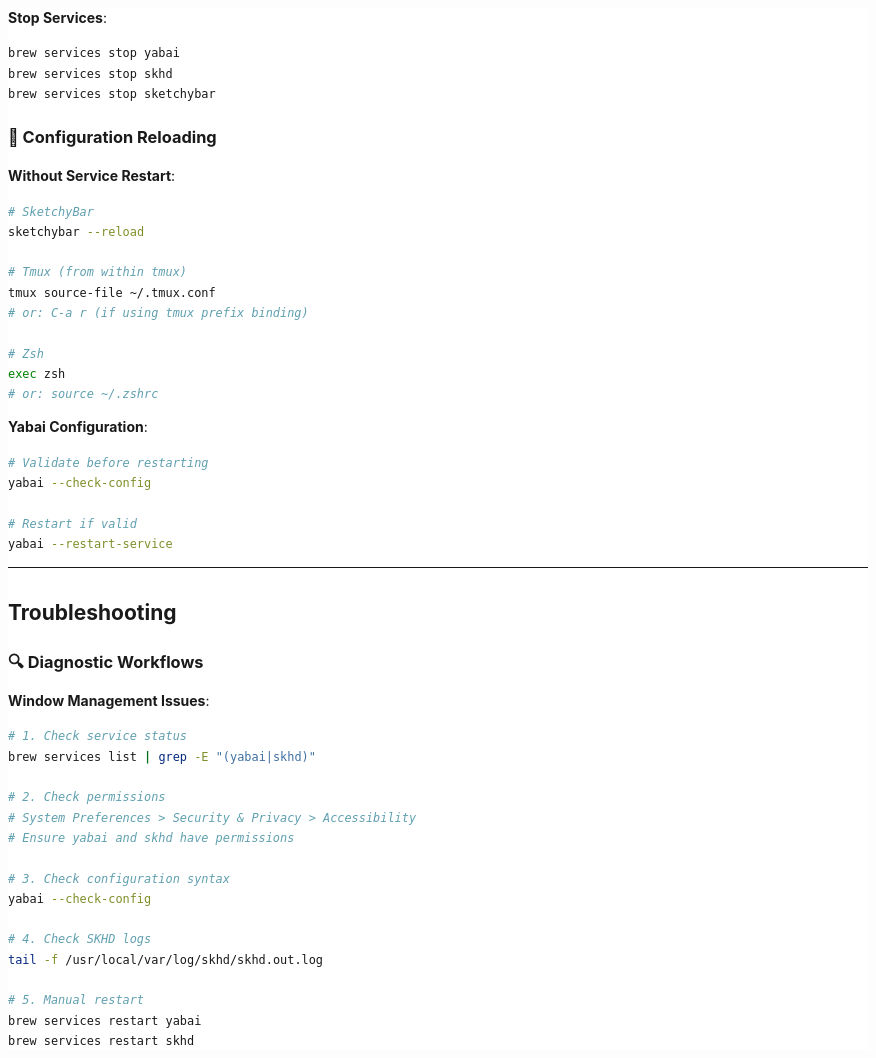 **Stop Services**:
```bash
brew services stop yabai
brew services stop skhd
brew services stop sketchybar
```

### 🔄 Configuration Reloading

**Without Service Restart**:
```bash
# SketchyBar
sketchybar --reload

# Tmux (from within tmux)
tmux source-file ~/.tmux.conf
# or: C-a r (if using tmux prefix binding)

# Zsh
exec zsh
# or: source ~/.zshrc
```

**Yabai Configuration**:
```bash
# Validate before restarting
yabai --check-config

# Restart if valid
yabai --restart-service
```

---

## Troubleshooting

### 🔍 Diagnostic Workflows

**Window Management Issues**:
```bash
# 1. Check service status
brew services list | grep -E "(yabai|skhd)"

# 2. Check permissions
# System Preferences > Security & Privacy > Accessibility
# Ensure yabai and skhd have permissions

# 3. Check configuration syntax
yabai --check-config

# 4. Check SKHD logs
tail -f /usr/local/var/log/skhd/skhd.out.log

# 5. Manual restart
brew services restart yabai
brew services restart skhd
```
